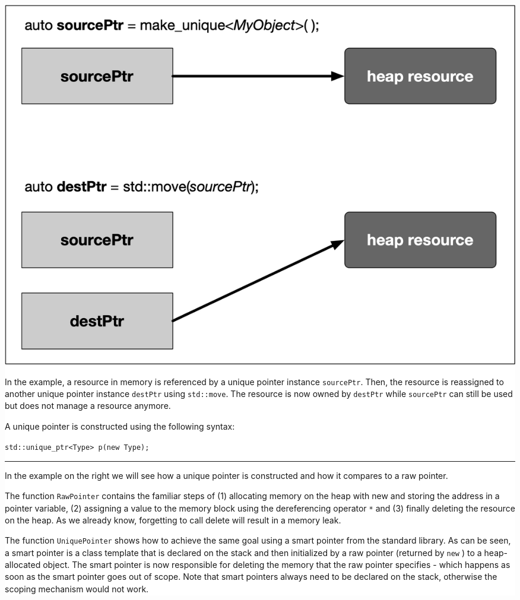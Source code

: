 ![](./C52-FIG1.png)

In the example, a resource in memory is referenced by a unique pointer instance `sourcePtr`. Then, the resource is reassigned to another unique pointer instance `destPtr` using `std::move`. The resource is now owned by `destPtr` while `sourcePtr` can still be used but does not manage a resource anymore. 

A unique pointer is constructed using the following syntax: 

`std::unique_ptr<Type> p(new Type);`


<hr/>

In the example on the right we will see how a unique pointer is constructed and how it compares to a raw pointer.

The function `RawPointer` contains the familiar steps of (1) allocating memory on the heap with new and storing the address in a pointer variable, (2) assigning a value to the memory block using the dereferencing operator  `*` and (3) finally deleting the resource on the heap. As we already know, forgetting to call delete will result in a memory leak. 

The function `UniquePointer` shows how to achieve the same goal using a smart pointer from the standard library. As can be seen, a smart pointer is a class template that is declared on the stack and then initialized by a raw pointer (returned by `new` ) to a heap-allocated object. The smart pointer is now responsible for deleting the memory that the raw pointer specifies - which happens as soon as the smart pointer goes out of scope. Note that smart pointers always need to be declared on the stack, otherwise the scoping mechanism would not work. 
